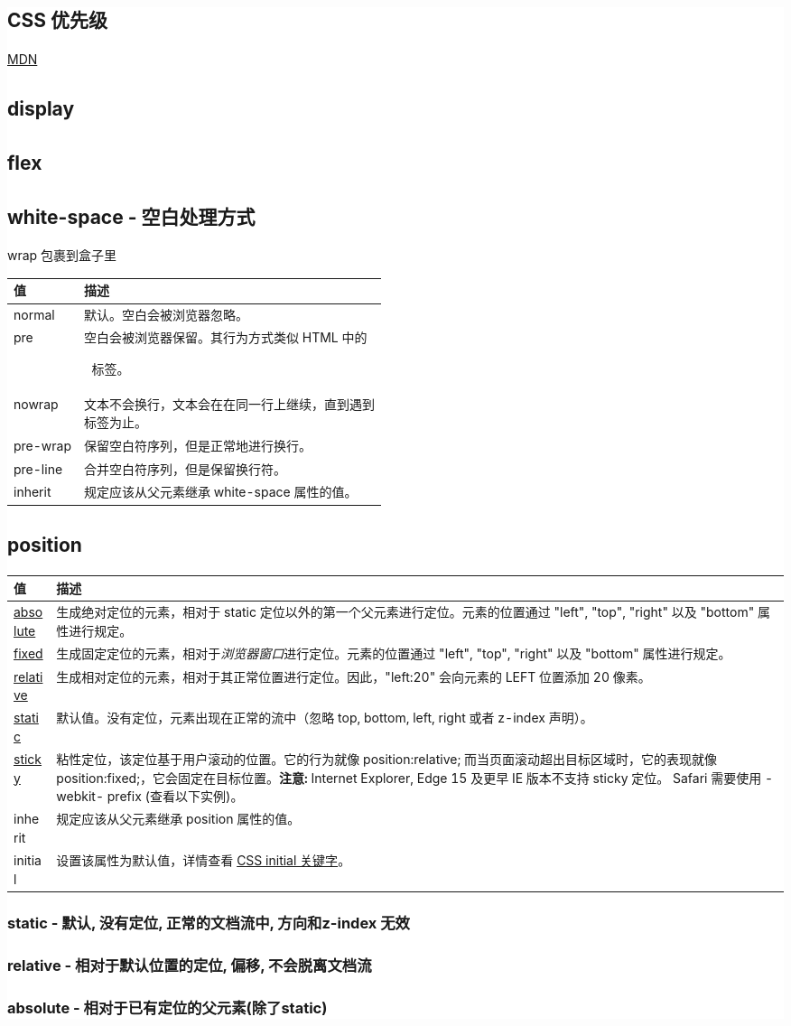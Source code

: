 

## CSS 优先级

[MDN](https://developer.mozilla.org/zh-CN/docs/Web/CSS/Specificity)



## display

## flex

## white-space - 空白处理方式

wrap 包裹到盒子里

| 值       | 描述                                                         |
| :------- | :----------------------------------------------------------- |
| normal   | 默认。空白会被浏览器忽略。                                   |
| pre      | 空白会被浏览器保留。其行为方式类似 HTML 中的 <pre> 标签。    |
| nowrap   | 文本不会换行，文本会在在同一行上继续，直到遇到 <br> 标签为止。 |
| pre-wrap | 保留空白符序列，但是正常地进行换行。                         |
| pre-line | 合并空白符序列，但是保留换行符。                             |
| inherit  | 规定应该从父元素继承 white-space 属性的值。                  |

## position

| 值                                                           | 描述                                                         |
| :----------------------------------------------------------- | :----------------------------------------------------------- |
| [absolute](https://www.runoob.com/css/css-positioning.html#position-absolute) | 生成绝对定位的元素，相对于 static 定位以外的第一个父元素进行定位。元素的位置通过 "left", "top", "right" 以及 "bottom" 属性进行规定。 |
| [fixed](https://www.runoob.com/css/css-positioning.html#position-fixed) | 生成固定定位的元素，相对于*浏览器窗口*进行定位。元素的位置通过 "left", "top", "right" 以及 "bottom" 属性进行规定。 |
| [relative](https://www.runoob.com/css/css-positioning.html#position-relative) | 生成相对定位的元素，相对于其正常位置进行定位。因此，"left:20" 会向元素的 LEFT 位置添加 20 像素。 |
| [static](https://www.runoob.com/css/css-positioning.html#position-static) | 默认值。没有定位，元素出现在正常的流中（忽略 top, bottom, left, right 或者 z-index 声明）。 |
| [sticky](https://www.runoob.com/css/css-positioning.html#position-sticky) | 粘性定位，该定位基于用户滚动的位置。它的行为就像 position:relative; 而当页面滚动超出目标区域时，它的表现就像 position:fixed;，它会固定在目标位置。**注意:** Internet Explorer, Edge 15 及更早 IE 版本不支持 sticky 定位。 Safari 需要使用 -webkit- prefix (查看以下实例)。 |
| inherit                                                      | 规定应该从父元素继承 position 属性的值。                     |
| initial                                                      | 设置该属性为默认值，详情查看 [CSS initial 关键字](https://www.runoob.com/cssref/css-initial.html)。 |

### static - 默认, 没有定位, 正常的文档流中, 方向和z-index 无效

### relative - 相对于默认位置的定位, 偏移, 不会脱离文档流

### absolute - 相对于已有定位的父元素(除了static)

